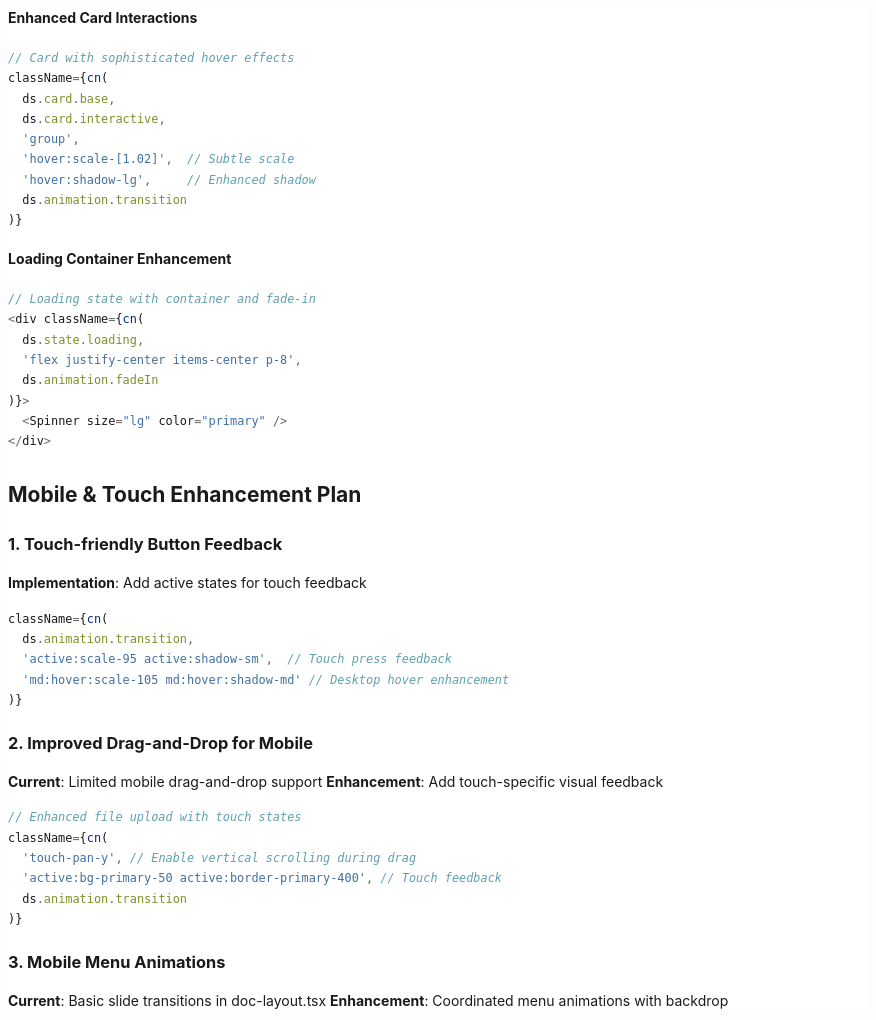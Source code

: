 #### Enhanced Card Interactions
```typescript
// Card with sophisticated hover effects
className={cn(
  ds.card.base,
  ds.card.interactive,
  'group',
  'hover:scale-[1.02]',  // Subtle scale
  'hover:shadow-lg',     // Enhanced shadow
  ds.animation.transition
)}
```

#### Loading Container Enhancement
```typescript
// Loading state with container and fade-in
<div className={cn(
  ds.state.loading,
  'flex justify-center items-center p-8',
  ds.animation.fadeIn
)}>
  <Spinner size="lg" color="primary" />
</div>
```

## Mobile & Touch Enhancement Plan

### 1. Touch-friendly Button Feedback
**Implementation**: Add active states for touch feedback
```typescript
className={cn(
  ds.animation.transition,
  'active:scale-95 active:shadow-sm',  // Touch press feedback
  'md:hover:scale-105 md:hover:shadow-md' // Desktop hover enhancement
)}
```

### 2. Improved Drag-and-Drop for Mobile
**Current**: Limited mobile drag-and-drop support
**Enhancement**: Add touch-specific visual feedback

```typescript
// Enhanced file upload with touch states
className={cn(
  'touch-pan-y', // Enable vertical scrolling during drag
  'active:bg-primary-50 active:border-primary-400', // Touch feedback
  ds.animation.transition
)}
```

### 3. Mobile Menu Animations
**Current**: Basic slide transitions in doc-layout.tsx
**Enhancement**: Coordinated menu animations with backdrop
